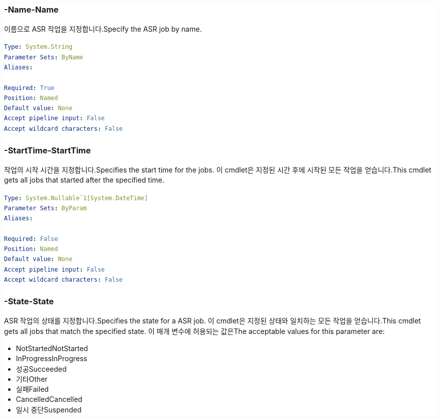 ### <span data-ttu-id="2484f-127">-Name</span><span class="sxs-lookup"><span data-stu-id="2484f-127">-Name</span></span>
<span data-ttu-id="2484f-128">이름으로 ASR 작업을 지정합니다.</span><span class="sxs-lookup"><span data-stu-id="2484f-128">Specify the ASR job by name.</span></span>

```yaml
Type: System.String
Parameter Sets: ByName
Aliases:

Required: True
Position: Named
Default value: None
Accept pipeline input: False
Accept wildcard characters: False
```

### <span data-ttu-id="2484f-129">-StartTime</span><span class="sxs-lookup"><span data-stu-id="2484f-129">-StartTime</span></span>
<span data-ttu-id="2484f-130">작업의 시작 시간을 지정합니다.</span><span class="sxs-lookup"><span data-stu-id="2484f-130">Specifies the start time for the jobs.</span></span>
<span data-ttu-id="2484f-131">이 cmdlet은 지정된 시간 후에 시작된 모든 작업을 얻습니다.</span><span class="sxs-lookup"><span data-stu-id="2484f-131">This cmdlet gets all jobs that started after the specified time.</span></span>

```yaml
Type: System.Nullable`1[System.DateTime]
Parameter Sets: ByParam
Aliases:

Required: False
Position: Named
Default value: None
Accept pipeline input: False
Accept wildcard characters: False
```

### <span data-ttu-id="2484f-132">-State</span><span class="sxs-lookup"><span data-stu-id="2484f-132">-State</span></span>
<span data-ttu-id="2484f-133">ASR 작업의 상태를 지정합니다.</span><span class="sxs-lookup"><span data-stu-id="2484f-133">Specifies the state for a ASR job.</span></span>
<span data-ttu-id="2484f-134">이 cmdlet은 지정된 상태와 일치하는 모든 작업을 얻습니다.</span><span class="sxs-lookup"><span data-stu-id="2484f-134">This cmdlet gets all jobs that match the specified state.</span></span>
<span data-ttu-id="2484f-135">이 매개 변수에 허용되는 값은</span><span class="sxs-lookup"><span data-stu-id="2484f-135">The acceptable values for this parameter are:</span></span>

- <span data-ttu-id="2484f-136">NotStarted</span><span class="sxs-lookup"><span data-stu-id="2484f-136">NotStarted</span></span>
- <span data-ttu-id="2484f-137">InProgress</span><span class="sxs-lookup"><span data-stu-id="2484f-137">InProgress</span></span>
- <span data-ttu-id="2484f-138">성공</span><span class="sxs-lookup"><span data-stu-id="2484f-138">Succeeded</span></span>
- <span data-ttu-id="2484f-139">기타</span><span class="sxs-lookup"><span data-stu-id="2484f-139">Other</span></span>
- <span data-ttu-id="2484f-140">실패</span><span class="sxs-lookup"><span data-stu-id="2484f-140">Failed</span></span>
- <span data-ttu-id="2484f-141">Cancelled</span><span class="sxs-lookup"><span data-stu-id="2484f-141">Cancelled</span></span>
- <span data-ttu-id="2484f-142">일시 중단</span><span class="sxs-lookup"><span data-stu-id="2484f-142">Suspended</span></span>
